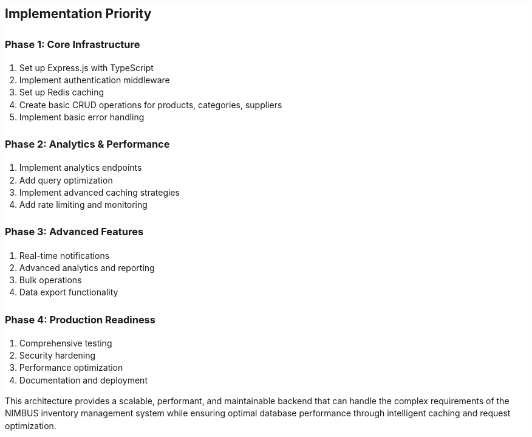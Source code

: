## Implementation Priority

### Phase 1: Core Infrastructure
1. Set up Express.js with TypeScript
2. Implement authentication middleware
3. Set up Redis caching
4. Create basic CRUD operations for products, categories, suppliers
5. Implement basic error handling

### Phase 2: Analytics & Performance
1. Implement analytics endpoints
2. Add query optimization
3. Implement advanced caching strategies
4. Add rate limiting and monitoring

### Phase 3: Advanced Features
1. Real-time notifications
2. Advanced analytics and reporting
3. Bulk operations
4. Data export functionality

### Phase 4: Production Readiness
1. Comprehensive testing
2. Security hardening
3. Performance optimization
4. Documentation and deployment

This architecture provides a scalable, performant, and maintainable backend that can handle the complex requirements of the NIMBUS inventory management system while ensuring optimal database performance through intelligent caching and request optimization.
